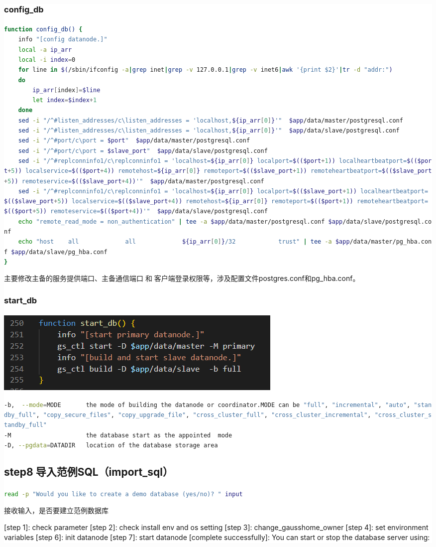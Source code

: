 ### config\_db
```bash
function config_db() {
    info "[config datanode.]"
    local -a ip_arr
    local -i index=0
    for line in $(/sbin/ifconfig -a|grep inet|grep -v 127.0.0.1|grep -v inet6|awk '{print $2}'|tr -d "addr:")
    do
        ip_arr[index]=$line
        let index=$index+1
    done
    sed -i "/^#listen_addresses/c\listen_addresses = 'localhost,${ip_arr[0]}'"  $app/data/master/postgresql.conf
    sed -i "/^#listen_addresses/c\listen_addresses = 'localhost,${ip_arr[0]}'"  $app/data/slave/postgresql.conf
    sed -i "/^#port/c\port = $port"  $app/data/master/postgresql.conf
    sed -i "/^#port/c\port = $slave_port"  $app/data/slave/postgresql.conf
    sed -i "/^#replconninfo1/c\replconninfo1 = 'localhost=${ip_arr[0]} localport=$(($port+1)) localheartbeatport=$(($port+5)) localservice=$(($port+4)) remotehost=${ip_arr[0]} remoteport=$(($slave_port+1)) remoteheartbeatport=$(($slave_port+5)) remoteservice=$(($slave_port+4))'"  $app/data/master/postgresql.conf
    sed -i "/^#replconninfo1/c\replconninfo1 = 'localhost=${ip_arr[0]} localport=$(($slave_port+1)) localheartbeatport=$(($slave_port+5)) localservice=$(($slave_port+4)) remotehost=${ip_arr[0]} remoteport=$(($port+1)) remoteheartbeatport=$(($port+5)) remoteservice=$(($port+4))'"  $app/data/slave/postgresql.conf
    echo "remote_read_mode = non_authentication" | tee -a $app/data/master/postgresql.conf $app/data/slave/postgresql.conf
    echo "host    all             all             ${ip_arr[0]}/32            trust" | tee -a $app/data/master/pg_hba.conf $app/data/slave/pg_hba.conf
}
```
主要修改主备的服务提供端口、主备通信端口 和 客户端登录权限等，涉及配置文件postgres.conf和pg\_hba.conf。

### start\_db
![image](images/KUsItz-toPUDk-Buu-IDePka9z6bFqkA6gwPYsHD6OY.png)

```bash
-b,  --mode=MODE       the mode of building the datanode or coordinator.MODE can be "full", "incremental", "auto", "standby_full", "copy_secure_files", "copy_upgrade_file", "cross_cluster_full", "cross_cluster_incremental", "cross_cluster_standby_full"
-M                     the database start as the appointed  mode
-D, --pgdata=DATADIR   location of the database storage area
```
## step8 导入范例SQL（import\_sql）
```bash
read -p "Would you like to create a demo database (yes/no)? " input
```
接收输入，是否要建立范例数据库


[step 1]: check parameter
[step 2]: check install env and os setting
[step 3]: change_gausshome_owner
[step 4]: set environment variables
[step 6]: init datanode
[step 7]: start datanode
[complete successfully]: You can start or stop the database server using: